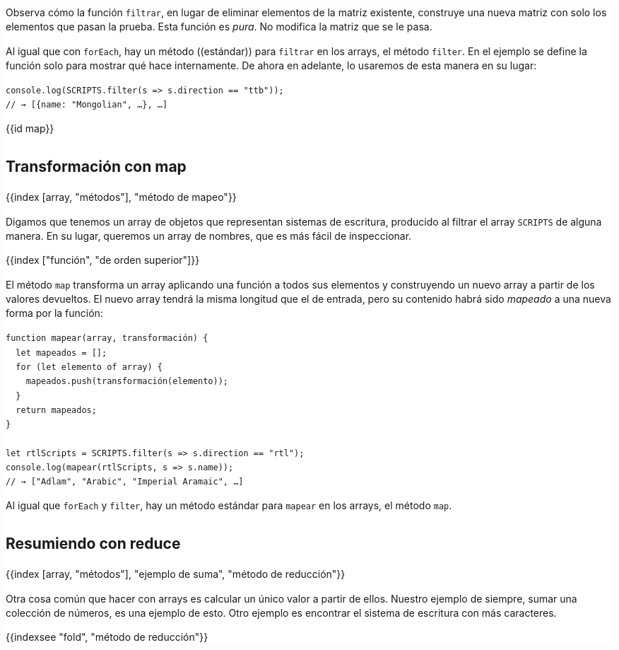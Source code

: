 Observa cómo la función `filtrar`, en lugar de eliminar elementos de la matriz existente, construye una nueva matriz con solo los elementos que pasan la prueba. Esta función es _pura_. No modifica la matriz que se le pasa.

Al igual que con `forEach`, hay un método ((estándar)) para `filtrar` en los arrays, el método `filter`. En el ejemplo se define la función solo para mostrar qué hace internamente. De ahora en adelante, lo usaremos de esta manera en su lugar:

```
console.log(SCRIPTS.filter(s => s.direction == "ttb"));
// → [{name: "Mongolian", …}, …]
```

{{id map}}

## Transformación con map

{{index [array, "métodos"], "método de mapeo"}}

Digamos que tenemos un array de objetos que representan sistemas de escritura, producido al filtrar el array `SCRIPTS` de alguna manera. En su lugar, queremos un array de nombres, que es más fácil de inspeccionar.

{{index ["función", "de orden superior"]}}

El método `map` transforma un array aplicando una función a todos sus elementos y construyendo un nuevo array a partir de los valores devueltos. El nuevo array tendrá la misma longitud que el de entrada, pero su contenido habrá sido _mapeado_ a una nueva forma por la función:

```
function mapear(array, transformación) {
  let mapeados = [];
  for (let elemento of array) {
    mapeados.push(transformación(elemento));
  }
  return mapeados;
}

let rtlScripts = SCRIPTS.filter(s => s.direction == "rtl");
console.log(mapear(rtlScripts, s => s.name));
// → ["Adlam", "Arabic", "Imperial Aramaic", …]
```

Al igual que `forEach` y `filter`, hay un método estándar para `mapear` en los arrays, el método `map`.

## Resumiendo con reduce

{{index [array, "métodos"], "ejemplo de suma", "método de reducción"}}

Otra cosa común que hacer con arrays es calcular un único valor a partir de ellos. Nuestro ejemplo de siempre, sumar una colección de números, es una ejemplo de esto. Otro ejemplo es encontrar el sistema de escritura con más caracteres.

{{indexsee "fold", "método de reducción"}}
